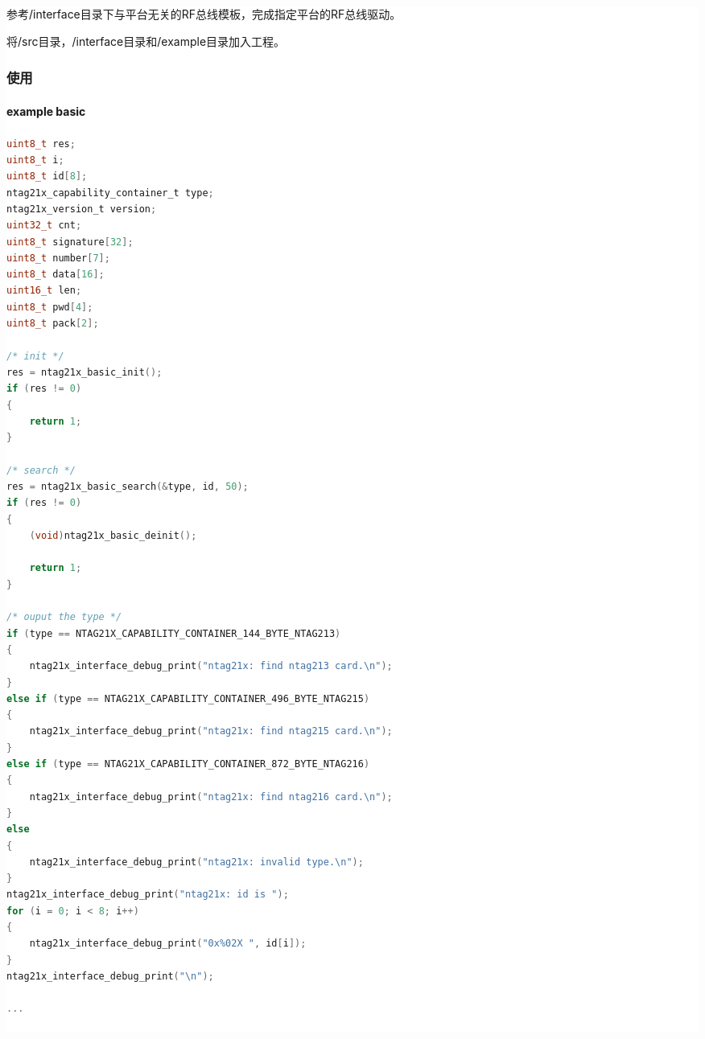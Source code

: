 参考/interface目录下与平台无关的RF总线模板，完成指定平台的RF总线驱动。

将/src目录，/interface目录和/example目录加入工程。

### 使用

#### example basic

```C
uint8_t res;
uint8_t i;
uint8_t id[8];
ntag21x_capability_container_t type;
ntag21x_version_t version;
uint32_t cnt;
uint8_t signature[32];
uint8_t number[7];
uint8_t data[16];
uint16_t len;
uint8_t pwd[4];
uint8_t pack[2];

/* init */
res = ntag21x_basic_init();
if (res != 0)
{
    return 1;
}

/* search */
res = ntag21x_basic_search(&type, id, 50);
if (res != 0)
{
    (void)ntag21x_basic_deinit();

    return 1;
}

/* ouput the type */
if (type == NTAG21X_CAPABILITY_CONTAINER_144_BYTE_NTAG213)
{
    ntag21x_interface_debug_print("ntag21x: find ntag213 card.\n");
}
else if (type == NTAG21X_CAPABILITY_CONTAINER_496_BYTE_NTAG215)
{
    ntag21x_interface_debug_print("ntag21x: find ntag215 card.\n");
}
else if (type == NTAG21X_CAPABILITY_CONTAINER_872_BYTE_NTAG216)
{
    ntag21x_interface_debug_print("ntag21x: find ntag216 card.\n");
}
else
{
    ntag21x_interface_debug_print("ntag21x: invalid type.\n");
}
ntag21x_interface_debug_print("ntag21x: id is ");
for (i = 0; i < 8; i++)
{
    ntag21x_interface_debug_print("0x%02X ", id[i]);
}
ntag21x_interface_debug_print("\n");

...
    
```